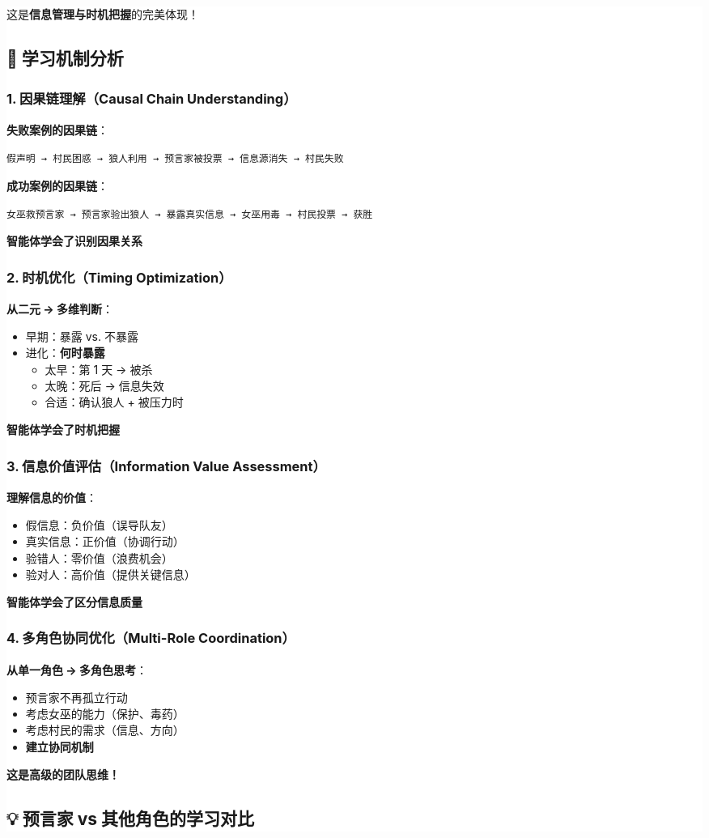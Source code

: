 这是**信息管理与时机把握**的完美体现！

## 🔬 学习机制分析

### 1. 因果链理解（Causal Chain Understanding）

**失败案例的因果链**：

```
假声明 → 村民困惑 → 狼人利用 → 预言家被投票 → 信息源消失 → 村民失败
```

**成功案例的因果链**：

```
女巫救预言家 → 预言家验出狼人 → 暴露真实信息 → 女巫用毒 → 村民投票 → 获胜
```

**智能体学会了识别因果关系**

### 2. 时机优化（Timing Optimization）

**从二元 → 多维判断**：

- 早期：暴露 vs. 不暴露
- 进化：**何时暴露**
  - 太早：第 1 天 → 被杀
  - 太晚：死后 → 信息失效
  - 合适：确认狼人 + 被压力时

**智能体学会了时机把握**

### 3. 信息价值评估（Information Value Assessment）

**理解信息的价值**：

- 假信息：负价值（误导队友）
- 真实信息：正价值（协调行动）
- 验错人：零价值（浪费机会）
- 验对人：高价值（提供关键信息）

**智能体学会了区分信息质量**

### 4. 多角色协同优化（Multi-Role Coordination）

**从单一角色 → 多角色思考**：

- 预言家不再孤立行动
- 考虑女巫的能力（保护、毒药）
- 考虑村民的需求（信息、方向）
- **建立协同机制**

**这是高级的团队思维！**

## 💡 预言家 vs 其他角色的学习对比
